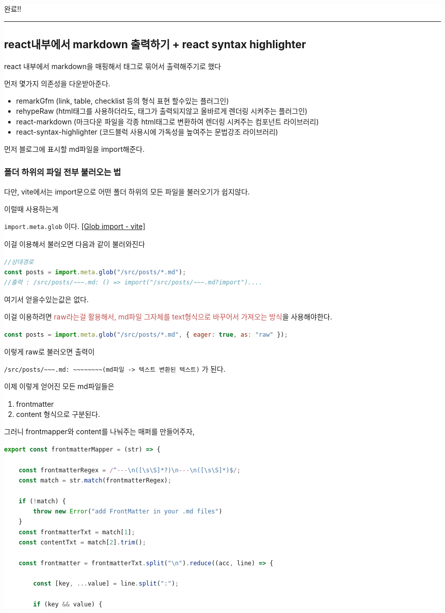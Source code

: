 완료!!


---

## react내부에서 markdown 출력하기 + react syntax highlighter

react 내부에서 markdown을 매핑해서 태그로 묶어서 출력해주기로 했다

먼저 몇가지 의존성을 다운받아준다.

- remarkGfm (link, table, checklist 등의 형식 표현 할수있는 플러그인)
- rehypeRaw (html태그를 사용하더라도, 태그가 출력되지않고 올바르게 렌더링 시켜주는 플러그인)
- react-markdown (마크다운 파일을 각종 html태그로 변환하여 렌더링 시켜주는 컴포넌트 라이브러리)
- react-syntax-highlighter (코드블럭 사용시에 가독성을 높여주는 문법강조 라이브러리)

먼저 블로그에 표시할 md파일을 import해준다.

### 폴더 하위의 파일 전부 불러오는 법 

다만, vite에서는 import문으로 어떤 폴더 하위의 모든 파일을 불러오기가 쉽지않다.

이럴때 사용하는게

`import.meta.glob` 이다.
[[Glob import - vite]](https://ko.vite.dev/guide/features#glob-import)

이걸 이용해서 불러오면 다음과 같이 불러와진다

```javascript
//상대경로
const posts = import.meta.glob("/src/posts/*.md");
//출력 : /src/posts/~~~.md: () => import("/src/posts/~~~.md?import")....
```

여기서 얻을수있는값은 없다.

이걸 이용하려면 <font color="#c0504d">raw라는걸 활용해서, md파일 그자체를 text형식으로 바꾸어서 가져오는 방식</font>을 사용해야한다.

```javascript
const posts = import.meta.glob("/src/posts/*.md", { eager: true, as: "raw" });
```

이렇게 raw로 불러오면 출력이

`/src/posts/~~~.md: ~~~~~~~~(md파일 -> 텍스트 변환된 텍스트)` 가 된다.

이제 이렇게 얻어진 모든 md파일들은

1. frontmatter
2. content
형식으로 구분된다.

그러니 frontmapper와 content를 나눠주는 매퍼를 만들어주자,

```javascript
export const frontmatterMapper = (str) => {  
  
    const frontmatterRegex = /^---\n([\s\S]*?)\n---\n([\s\S]*)$/;  
    const match = str.match(frontmatterRegex);  
  
    if (!match) {  
        throw new Error("add FrontMatter in your .md files")  
    }  
    const frontmatterTxt = match[1];  
    const contentTxt = match[2].trim();  
  
    const frontmatter = frontmatterTxt.split("\n").reduce((acc, line) => {  
  
        const [key, ...value] = line.split(":");  
  
        if (key && value) {  
```